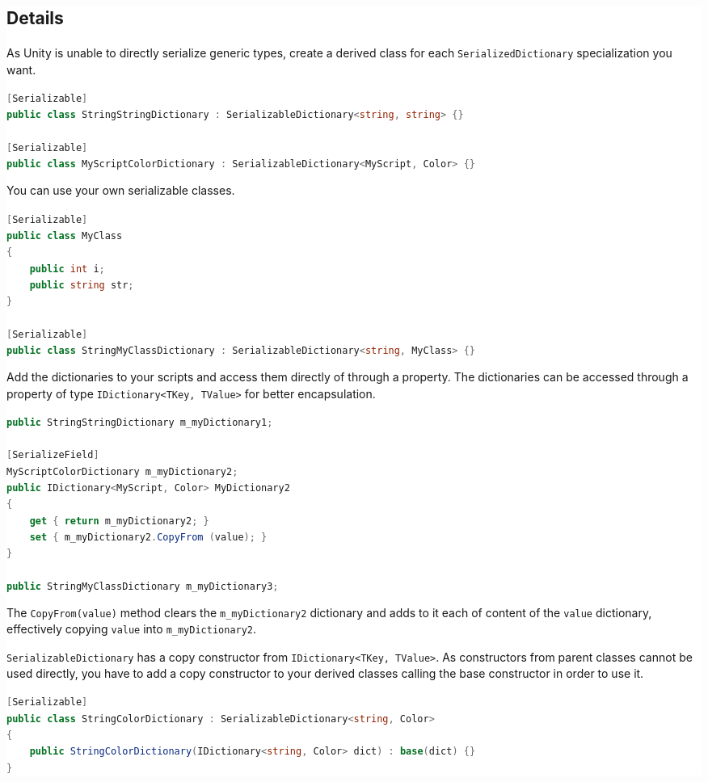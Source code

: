 
## Details

As Unity is unable to directly serialize generic types, create a derived class for each `SerializedDictionary` specialization you want.
```csharp
[Serializable]
public class StringStringDictionary : SerializableDictionary<string, string> {}

[Serializable]
public class MyScriptColorDictionary : SerializableDictionary<MyScript, Color> {}
```

You can use your own serializable classes.
```csharp
[Serializable]
public class MyClass
{
    public int i;
    public string str;
}

[Serializable]
public class StringMyClassDictionary : SerializableDictionary<string, MyClass> {}
```


Add the dictionaries to your scripts and access them directly of through a property.
The dictionaries can be accessed through a property of type `IDictionary<TKey, TValue>` for better encapsulation.

```csharp
public StringStringDictionary m_myDictionary1;

[SerializeField]
MyScriptColorDictionary m_myDictionary2;
public IDictionary<MyScript, Color> MyDictionary2
{
    get { return m_myDictionary2; }
    set { m_myDictionary2.CopyFrom (value); }
}

public StringMyClassDictionary m_myDictionary3;
```

The `CopyFrom(value)` method clears the `m_myDictionary2` dictionary and adds to it each of content of the `value` dictionary,  effectively copying `value` into `m_myDictionary2`.

`SerializableDictionary` has a copy constructor from `IDictionary<TKey, TValue>`. As constructors from parent classes cannot be used directly, you have to add a copy constructor to your derived classes calling the base constructor in order to use it.

```csharp
[Serializable]
public class StringColorDictionary : SerializableDictionary<string, Color>
{
    public StringColorDictionary(IDictionary<string, Color> dict) : base(dict) {}
}
```

